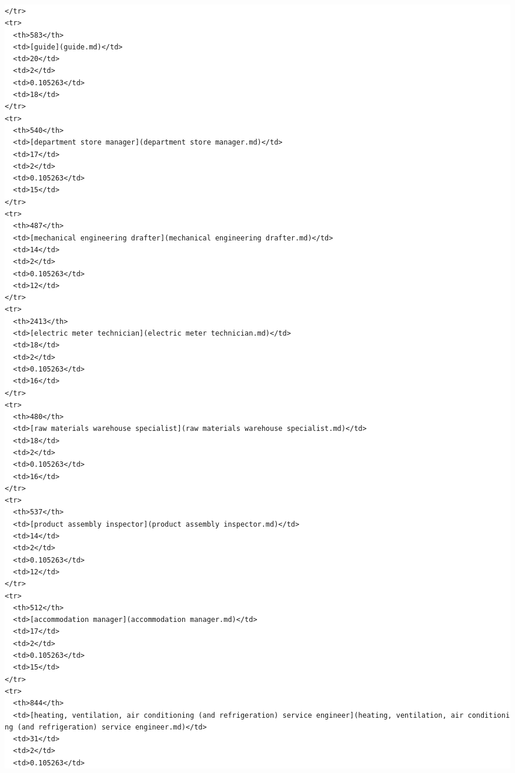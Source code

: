     </tr>
    <tr>
      <th>583</th>
      <td>[guide](guide.md)</td>
      <td>20</td>
      <td>2</td>
      <td>0.105263</td>
      <td>18</td>
    </tr>
    <tr>
      <th>540</th>
      <td>[department store manager](department store manager.md)</td>
      <td>17</td>
      <td>2</td>
      <td>0.105263</td>
      <td>15</td>
    </tr>
    <tr>
      <th>487</th>
      <td>[mechanical engineering drafter](mechanical engineering drafter.md)</td>
      <td>14</td>
      <td>2</td>
      <td>0.105263</td>
      <td>12</td>
    </tr>
    <tr>
      <th>2413</th>
      <td>[electric meter technician](electric meter technician.md)</td>
      <td>18</td>
      <td>2</td>
      <td>0.105263</td>
      <td>16</td>
    </tr>
    <tr>
      <th>480</th>
      <td>[raw materials warehouse specialist](raw materials warehouse specialist.md)</td>
      <td>18</td>
      <td>2</td>
      <td>0.105263</td>
      <td>16</td>
    </tr>
    <tr>
      <th>537</th>
      <td>[product assembly inspector](product assembly inspector.md)</td>
      <td>14</td>
      <td>2</td>
      <td>0.105263</td>
      <td>12</td>
    </tr>
    <tr>
      <th>512</th>
      <td>[accommodation manager](accommodation manager.md)</td>
      <td>17</td>
      <td>2</td>
      <td>0.105263</td>
      <td>15</td>
    </tr>
    <tr>
      <th>844</th>
      <td>[heating, ventilation, air conditioning (and refrigeration) service engineer](heating, ventilation, air conditioning (and refrigeration) service engineer.md)</td>
      <td>31</td>
      <td>2</td>
      <td>0.105263</td>